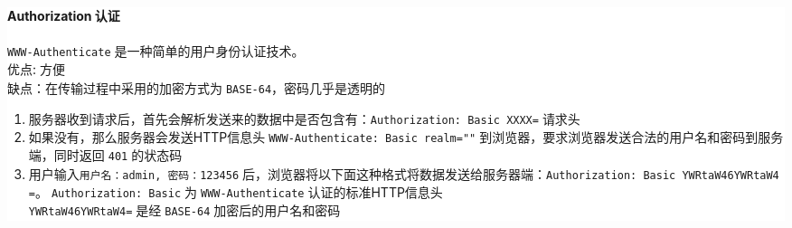 #### Authorization 认证
`WWW-Authenticate` 是一种简单的用户身份认证技术。  
优点: 方便  
缺点：在传输过程中采用的加密方式为 `BASE-64`，密码几乎是透明的  

1. 服务器收到请求后，首先会解析发送来的数据中是否包含有：`Authorization: Basic XXXX=` 请求头
1. 如果没有，那么服务器会发送HTTP信息头 `WWW-Authenticate: Basic realm=""` 到浏览器，要求浏览器发送合法的用户名和密码到服务端，同时返回 `401` 的状态码
1. 用户输入`用户名：admin, 密码：123456` 后，浏览器将以下面这种格式将数据发送给服务器端：`Authorization: Basic YWRtaW46YWRtaW4=`。
`Authorization: Basic` 为 `WWW-Authenticate` 认证的标准HTTP信息头  
`YWRtaW46YWRtaW4=` 是经 `BASE-64` 加密后的用户名和密码